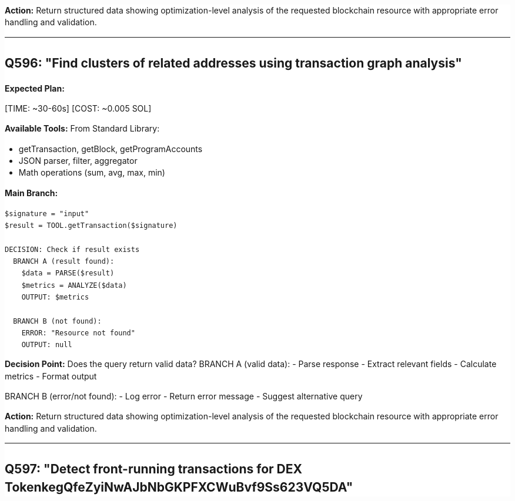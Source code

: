 **Action:**
Return structured data showing optimization-level analysis of the requested blockchain resource with appropriate error handling and validation.

---

## Q596: "Find clusters of related addresses using transaction graph analysis"

**Expected Plan:**

[TIME: ~30-60s] [COST: ~0.005 SOL]

**Available Tools:**
From Standard Library:
  - getTransaction, getBlock, getProgramAccounts
  - JSON parser, filter, aggregator
  - Math operations (sum, avg, max, min)

**Main Branch:**
```
$signature = "input"
$result = TOOL.getTransaction($signature)

DECISION: Check if result exists
  BRANCH A (result found):
    $data = PARSE($result)
    $metrics = ANALYZE($data)
    OUTPUT: $metrics

  BRANCH B (not found):
    ERROR: "Resource not found"
    OUTPUT: null
```

**Decision Point:** Does the query return valid data?
  BRANCH A (valid data):
    - Parse response
    - Extract relevant fields
    - Calculate metrics
    - Format output

  BRANCH B (error/not found):
    - Log error
    - Return error message
    - Suggest alternative query

**Action:**
Return structured data showing optimization-level analysis of the requested blockchain resource with appropriate error handling and validation.

---

## Q597: "Detect front-running transactions for DEX TokenkegQfeZyiNwAJbNbGKPFXCWuBvf9Ss623VQ5DA"
